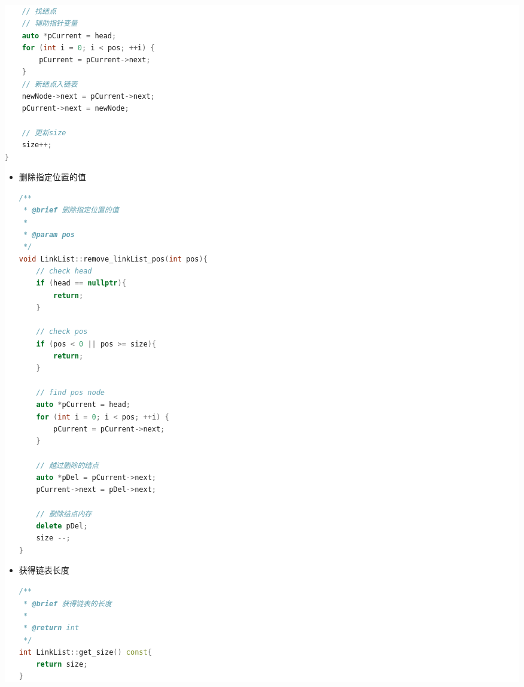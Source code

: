   ```cpp
      // 找结点
      // 辅助指针变量
      auto *pCurrent = head;
      for (int i = 0; i < pos; ++i) {
          pCurrent = pCurrent->next;
      }
      // 新结点入链表
      newNode->next = pCurrent->next;
      pCurrent->next = newNode;
      
      // 更新size
      size++;
  }
  ```

- 删除指定位置的值

  ```cpp
  /**
   * @brief 删除指定位置的值
   *
   * @param pos
   */
  void LinkList::remove_linkList_pos(int pos){
      // check head
      if (head == nullptr){
          return;
      }
      
      // check pos
      if (pos < 0 || pos >= size){
          return;
      }
      
      // find pos node
      auto *pCurrent = head;
      for (int i = 0; i < pos; ++i) {
          pCurrent = pCurrent->next;
      }
      
      // 越过删除的结点
      auto *pDel = pCurrent->next;
      pCurrent->next = pDel->next;
      
      // 删除结点内存
      delete pDel;
      size --;
  }
  ```

- 获得链表长度

  ```cpp
  /**
   * @brief 获得链表的长度
   *
   * @return int
   */
  int LinkList::get_size() const{
      return size;
  }
  ```
